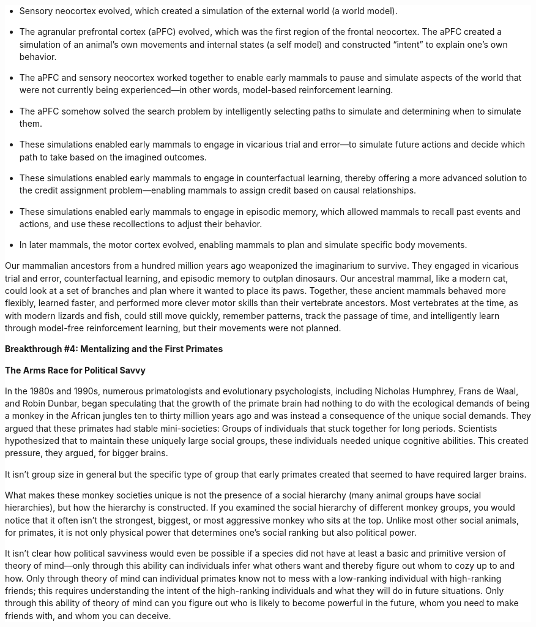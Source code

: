 - Sensory neocortex evolved, which created a simulation of the external world (a world model).

- The agranular prefrontal cortex (aPFC) evolved, which was the first region of the frontal neocortex. The aPFC created a simulation of an animal’s own movements and internal states (a self model) and constructed “intent” to explain one’s own behavior.

- The aPFC and sensory neocortex worked together to enable early mammals to pause and simulate aspects of the world that were not currently being experienced—in other words, model-based reinforcement learning.

- The aPFC somehow solved the search problem by intelligently selecting paths to simulate and determining when to simulate them.

- These simulations enabled early mammals to engage in vicarious trial and error—to simulate future actions and decide which path to take based on the imagined outcomes.

- These simulations enabled early mammals to engage in counterfactual learning, thereby offering a more advanced solution to the credit assignment problem—enabling mammals to assign credit based on causal relationships.

- These simulations enabled early mammals to engage in episodic memory, which allowed mammals to recall past events and actions, and use these recollections to adjust their behavior.

- In later mammals, the motor cortex evolved, enabling mammals to plan and simulate specific body movements.

Our mammalian ancestors from a hundred million years ago weaponized the imaginarium to survive. They engaged in vicarious trial and error, counterfactual learning, and episodic memory to outplan dinosaurs. Our ancestral mammal, like a modern cat, could look at a set of branches and plan where it wanted to place its paws. Together, these ancient mammals behaved more flexibly, learned faster, and performed more clever motor skills than their vertebrate ancestors. Most vertebrates at the time, as with modern lizards and fish, could still move quickly, remember patterns, track the passage of time, and intelligently learn through model-free reinforcement learning, but their movements were not planned.

**Breakthrough #4: Mentalizing and the First Primates**

**The Arms Race for Political Savvy**

In the 1980s and 1990s, numerous primatologists and evolutionary psychologists, including Nicholas Humphrey, Frans de Waal, and Robin Dunbar, began speculating that the growth of the primate brain had nothing to do with the ecological demands of being a monkey in the African jungles ten to thirty million years ago and was instead a consequence of the unique social demands. They argued that these primates had stable mini-societies: Groups of individuals that stuck together for long periods. Scientists hypothesized that to maintain these uniquely large social groups, these individuals needed unique cognitive abilities. This created pressure, they argued, for bigger brains.

It isn’t group size in general but the specific type of group that early primates created that seemed to have required larger brains.

What makes these monkey societies unique is not the presence of a social hierarchy (many animal groups have social hierarchies), but how the hierarchy is constructed. If you examined the social hierarchy of different monkey groups, you would notice that it often isn’t the strongest, biggest, or most aggressive monkey who sits at the top. Unlike most other social animals, for primates, it is not only physical power that determines one’s social ranking but also political power.

It isn’t clear how political savviness would even be possible if a species did not have at least a basic and primitive version of theory of mind—only through this ability can individuals infer what others want and thereby figure out whom to cozy up to and how. Only through theory of mind can individual primates know not to mess with a low-ranking individual with high-ranking friends; this requires understanding the intent of the high-ranking individuals and what they will do in future situations. Only through this ability of theory of mind can you figure out who is likely to become powerful in the future, whom you need to make friends with, and whom you can deceive.
